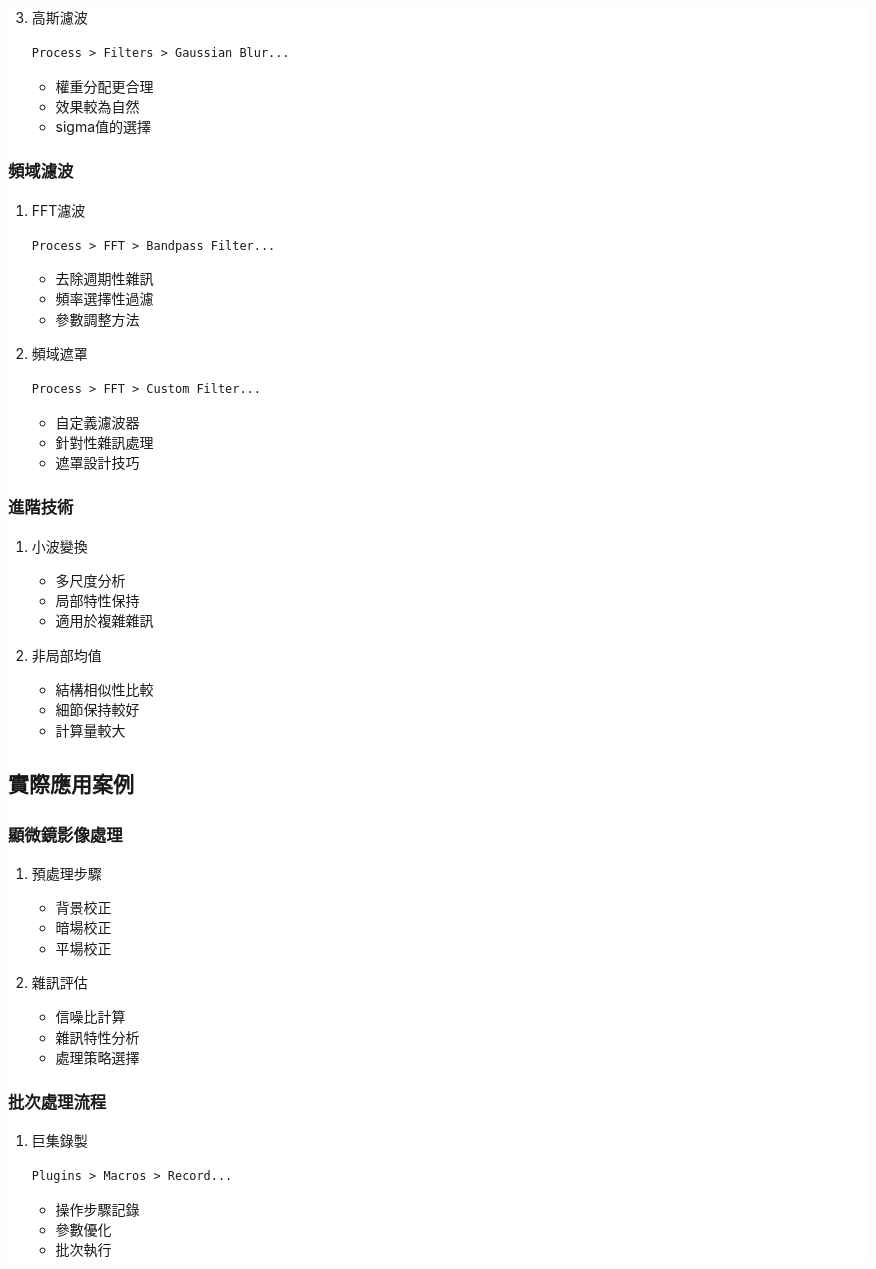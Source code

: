 3. 高斯濾波
   ```
   Process > Filters > Gaussian Blur...
   ```
   - 權重分配更合理
   - 效果較為自然
   - sigma值的選擇

### 頻域濾波
1. FFT濾波
   ```
   Process > FFT > Bandpass Filter...
   ```
   - 去除週期性雜訊
   - 頻率選擇性過濾
   - 參數調整方法

2. 頻域遮罩
   ```
   Process > FFT > Custom Filter...
   ```
   - 自定義濾波器
   - 針對性雜訊處理
   - 遮罩設計技巧

### 進階技術
1. 小波變換
   - 多尺度分析
   - 局部特性保持
   - 適用於複雜雜訊

2. 非局部均值
   - 結構相似性比較
   - 細節保持較好
   - 計算量較大

## 實際應用案例

### 顯微鏡影像處理
1. 預處理步驟
   - 背景校正
   - 暗場校正
   - 平場校正

2. 雜訊評估
   - 信噪比計算
   - 雜訊特性分析
   - 處理策略選擇

### 批次處理流程
1. 巨集錄製
   ```
   Plugins > Macros > Record...
   ```
   - 操作步驟記錄
   - 參數優化
   - 批次執行

